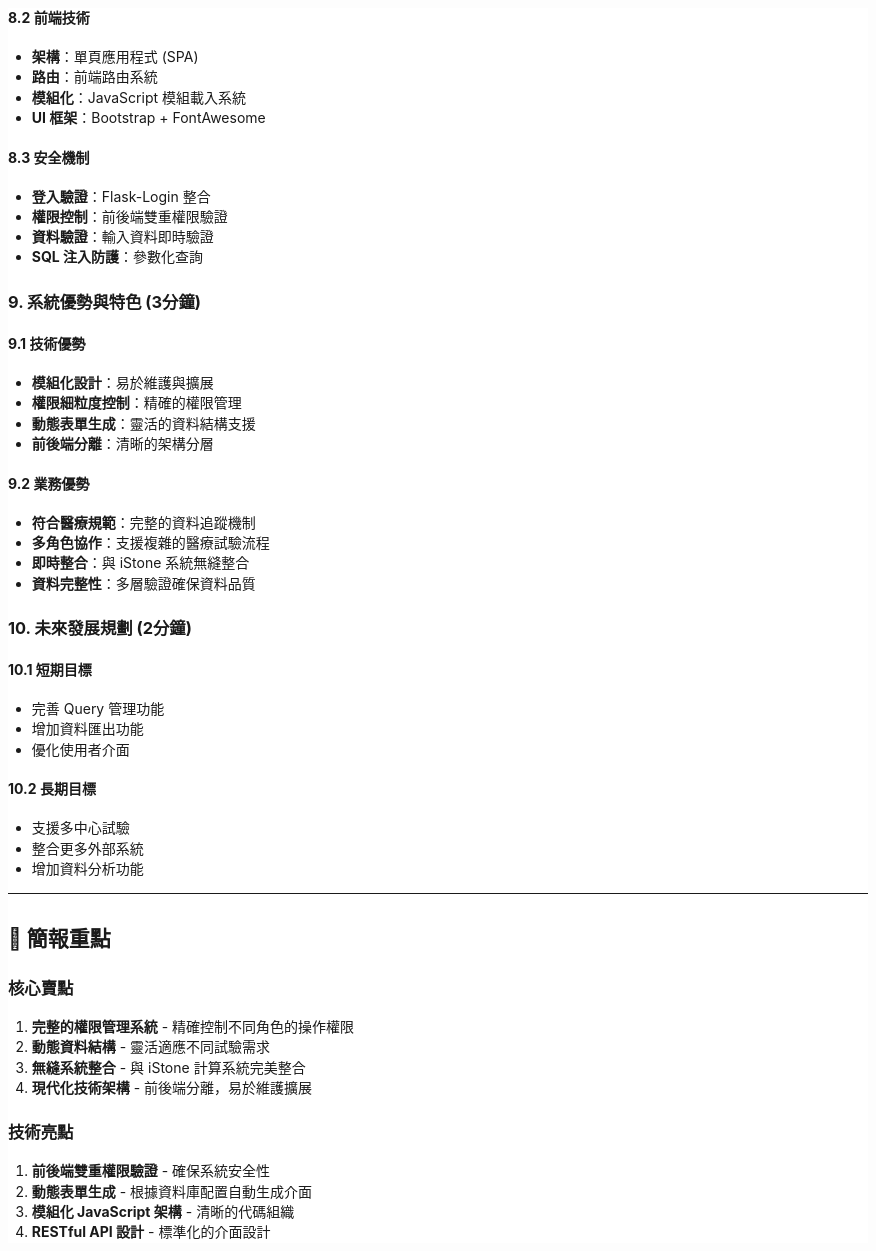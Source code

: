 #### 8.2 前端技術
- **架構**：單頁應用程式 (SPA)
- **路由**：前端路由系統
- **模組化**：JavaScript 模組載入系統
- **UI 框架**：Bootstrap + FontAwesome

#### 8.3 安全機制
- **登入驗證**：Flask-Login 整合
- **權限控制**：前後端雙重權限驗證
- **資料驗證**：輸入資料即時驗證
- **SQL 注入防護**：參數化查詢

### 9. 系統優勢與特色 (3分鐘)

#### 9.1 技術優勢
- **模組化設計**：易於維護與擴展
- **權限細粒度控制**：精確的權限管理
- **動態表單生成**：靈活的資料結構支援
- **前後端分離**：清晰的架構分層

#### 9.2 業務優勢
- **符合醫療規範**：完整的資料追蹤機制
- **多角色協作**：支援複雜的醫療試驗流程
- **即時整合**：與 iStone 系統無縫整合
- **資料完整性**：多層驗證確保資料品質

### 10. 未來發展規劃 (2分鐘)

#### 10.1 短期目標
- 完善 Query 管理功能
- 增加資料匯出功能
- 優化使用者介面

#### 10.2 長期目標
- 支援多中心試驗
- 整合更多外部系統
- 增加資料分析功能

---

## 🎯 簡報重點

### 核心賣點
1. **完整的權限管理系統** - 精確控制不同角色的操作權限
2. **動態資料結構** - 靈活適應不同試驗需求
3. **無縫系統整合** - 與 iStone 計算系統完美整合
4. **現代化技術架構** - 前後端分離，易於維護擴展

### 技術亮點
1. **前後端雙重權限驗證** - 確保系統安全性
2. **動態表單生成** - 根據資料庫配置自動生成介面
3. **模組化 JavaScript 架構** - 清晰的代碼組織
4. **RESTful API 設計** - 標準化的介面設計
